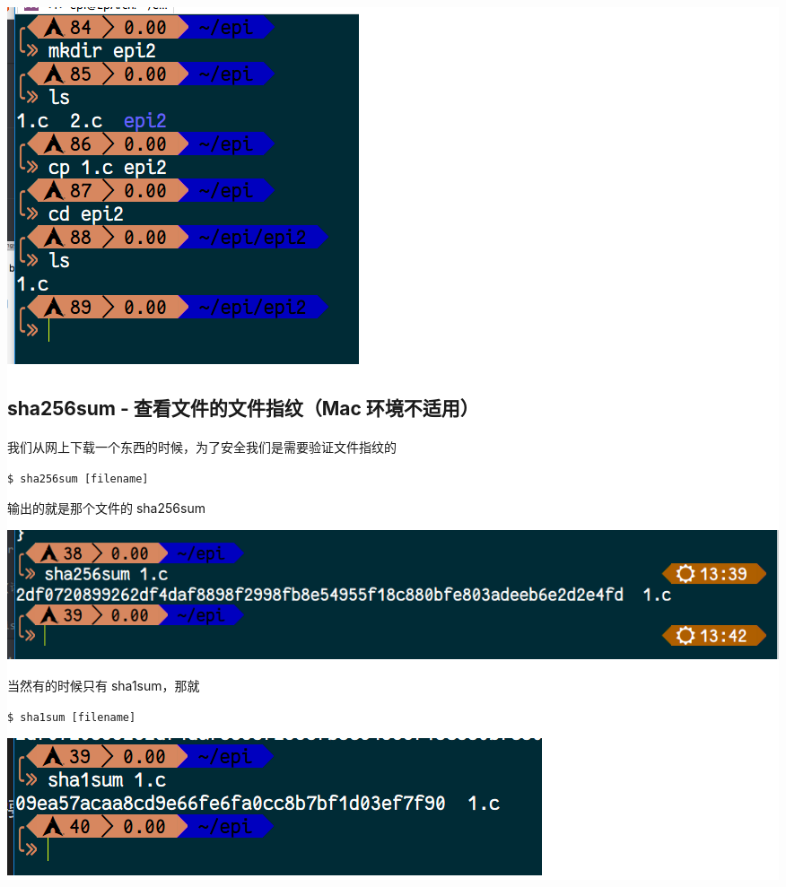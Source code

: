 ![cp](cp.png)

## sha256sum - 查看文件的文件指纹（Mac 环境不适用）

我们从网上下载一个东西的时候，为了安全我们是需要验证文件指纹的

```shell
$ sha256sum [filename]
```

输出的就是那个文件的 sha256sum

![sha256sum](sha256sum.png)

当然有的时候只有 sha1sum，那就

```shell
$ sha1sum [filename]
```

![sha1sum](sha1sum.png)
